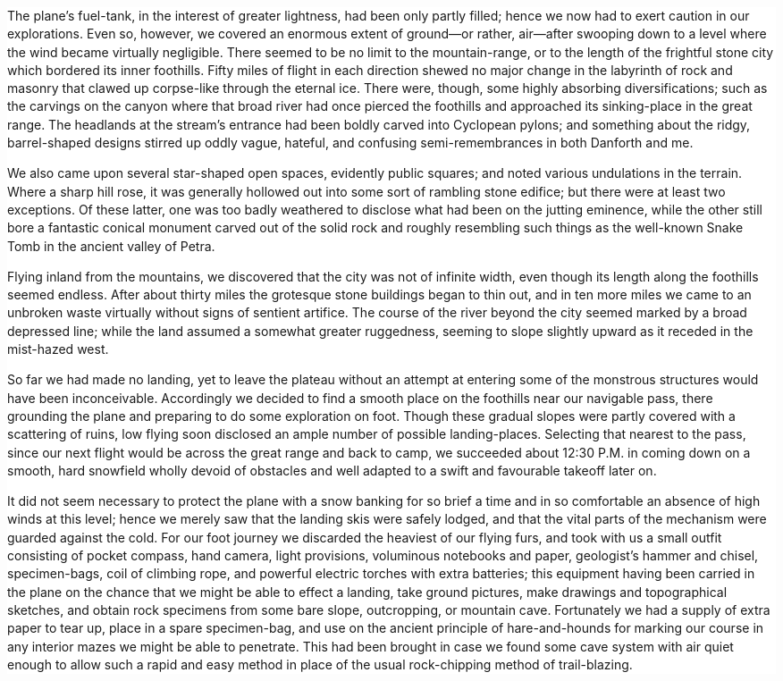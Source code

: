   The plane&rsquo;s fuel-tank, in the interest of greater lightness, had been
only partly filled; hence we now had to exert caution in our explorations. Even so, however,
we covered an enormous extent of ground&mdash;or rather, air&mdash;after swooping down to a
level where the wind became virtually negligible. There seemed to be no limit to the mountain-range,
or to the length of the frightful stone city which bordered its inner foothills. Fifty miles
of flight in each direction shewed no major change in the labyrinth of rock and masonry that
clawed up corpse-like through the eternal ice. There were, though, some highly absorbing diversifications;
such as the carvings on the canyon where that broad river had once pierced the foothills and
approached its sinking-place in the great range. The headlands at the stream&rsquo;s entrance
had been boldly carved into Cyclopean pylons; and something about the ridgy, barrel-shaped designs
stirred up oddly vague, hateful, and confusing semi-remembrances in both Danforth and me.  

  We also came upon several star-shaped open spaces, evidently public squares;
and noted various undulations in the terrain. Where a sharp hill rose, it was generally hollowed
out into some sort of rambling stone edifice; but there were at least two exceptions. Of these
latter, one was too badly weathered to disclose what had been on the jutting eminence, while
the other still bore a fantastic conical monument carved out of the solid rock and roughly resembling
such things as the well-known Snake Tomb in the ancient valley of Petra.  

  Flying inland from the mountains, we discovered that the city was not of infinite
width, even though its length along the foothills seemed endless. After about thirty miles the
grotesque stone buildings began to thin out, and in ten more miles we came to an unbroken waste
virtually without signs of sentient artifice. The course of the river beyond the city seemed
marked by a broad depressed line; while the land assumed a somewhat greater ruggedness, seeming
to slope slightly upward as it receded in the mist-hazed west.  

  So far we had made no landing, yet to leave the plateau without an attempt
at entering some of the monstrous structures would have been inconceivable. Accordingly we decided
to find a smooth place on the foothills near our navigable pass, there grounding the plane and
preparing to do some exploration on foot. Though these gradual slopes were partly covered with
a scattering of ruins, low flying soon disclosed an ample number of possible landing-places.
Selecting that nearest to the pass, since our next flight would be across the great range and
back to camp, we succeeded about 12:30 P.M. in coming down on a smooth, hard snowfield wholly
devoid of obstacles and well adapted to a swift and favourable takeoff later on.  

  It did not seem necessary to protect the plane with a snow banking for so brief
a time and in so comfortable an absence of high winds at this level; hence we merely saw that
the landing skis were safely lodged, and that the vital parts of the mechanism were guarded
against the cold. For our foot journey we discarded the heaviest of our flying furs, and took
with us a small outfit consisting of pocket compass, hand camera, light provisions, voluminous
notebooks and paper, geologist&rsquo;s hammer and chisel, specimen-bags, coil of climbing rope,
and powerful electric torches with extra batteries; this equipment having been carried in the
plane on the chance that we might be able to effect a landing, take ground pictures, make drawings
and topographical sketches, and obtain rock specimens from some bare slope, outcropping, or
mountain cave. Fortunately we had a supply of extra paper to tear up, place in a spare specimen-bag,
and use on the ancient principle of hare-and-hounds for marking our course in any interior mazes
we might be able to penetrate. This had been brought in case we found some cave system with
air quiet enough to allow such a rapid and easy method in place of the usual rock-chipping method
of trail-blazing.  

